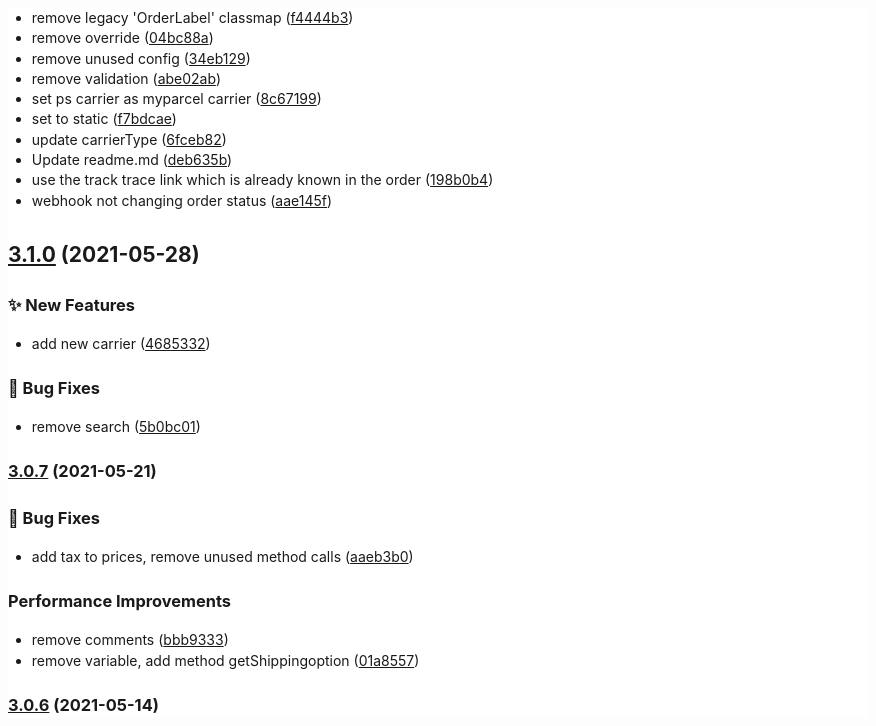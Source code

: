 - remove legacy 'OrderLabel' classmap ([f4444b3](https://github.com/myparcelnl/prestashop/commit/f4444b3f0082ed32106c12729ae0b393c6705206))
- remove override ([04bc88a](https://github.com/myparcelnl/prestashop/commit/04bc88ab94925a9a84f4b1173eef0042167d0fc1))
- remove unused config ([34eb129](https://github.com/myparcelnl/prestashop/commit/34eb12999d6f2eb0dbcc3546177581caa2bd4da9))
- remove validation ([abe02ab](https://github.com/myparcelnl/prestashop/commit/abe02abf5cd8d896384ef96f6dbab61c3fb7de07))
- set ps carrier as myparcel carrier ([8c67199](https://github.com/myparcelnl/prestashop/commit/8c67199a0436aeee1f68e67555c8ad7d5e634b70))
- set to static ([f7bdcae](https://github.com/myparcelnl/prestashop/commit/f7bdcae89501381cc052e7b2cd38348a02a627ff))
- update carrierType ([6fceb82](https://github.com/myparcelnl/prestashop/commit/6fceb82341a0d0e849506b18effb6ddcd875c59e))
- Update readme.md ([deb635b](https://github.com/myparcelnl/prestashop/commit/deb635b83aaaa90f4b20af84ac229383c31118ae))
- use the track trace link which is already known in the order ([198b0b4](https://github.com/myparcelnl/prestashop/commit/198b0b4bfa7c5e4563c452e34eb2a435a85165fb))
- webhook not changing order status ([aae145f](https://github.com/myparcelnl/prestashop/commit/aae145f77755ee88c9b8a68616e00194cf8e7920))

## [3.1.0](https://github.com/myparcelnl/prestashop/compare/v3.0.7...v3.1.0) (2021-05-28)

### :sparkles: New Features

- add new carrier ([4685332](https://github.com/myparcelnl/prestashop/commit/4685332dbb125619cd6660bf999ee361ad6cc544))

### :bug: Bug Fixes

- remove search ([5b0bc01](https://github.com/myparcelnl/prestashop/commit/5b0bc01e2e9ec4f4448638087a2fb176cf8266a3))

### [3.0.7](https://github.com/myparcelnl/prestashop/compare/v3.0.6...v3.0.7) (2021-05-21)

### :bug: Bug Fixes

- add tax to prices, remove unused method calls ([aaeb3b0](https://github.com/myparcelnl/prestashop/commit/aaeb3b0002d097b99e1604de7fc547a178bcfc01))

### Performance Improvements

- remove comments ([bbb9333](https://github.com/myparcelnl/prestashop/commit/bbb9333bc257c4f877a5b78bbefbe3835bbcdf6e))
- remove variable, add method getShippingoption ([01a8557](https://github.com/myparcelnl/prestashop/commit/01a8557940b4305282584a94da7f314c45974186))

### [3.0.6](https://github.com/myparcelnl/prestashop/compare/v3.0.5...v3.0.6) (2021-05-14)
